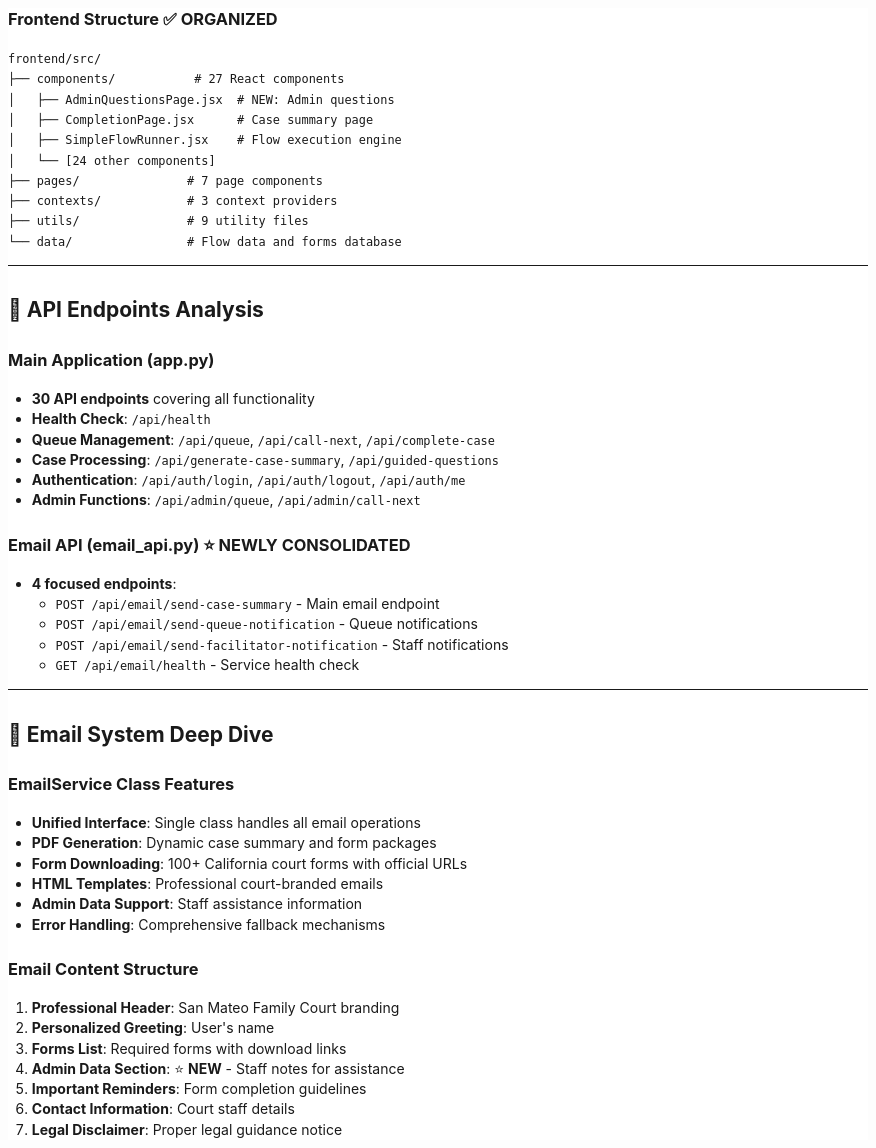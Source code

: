 ### **Frontend Structure** ✅ **ORGANIZED**
```
frontend/src/
├── components/           # 27 React components
│   ├── AdminQuestionsPage.jsx  # NEW: Admin questions
│   ├── CompletionPage.jsx      # Case summary page
│   ├── SimpleFlowRunner.jsx    # Flow execution engine
│   └── [24 other components]
├── pages/               # 7 page components
├── contexts/            # 3 context providers
├── utils/               # 9 utility files
└── data/                # Flow data and forms database
```

---

## 🔌 **API Endpoints Analysis**

### **Main Application (app.py)**
- **30 API endpoints** covering all functionality
- **Health Check**: `/api/health`
- **Queue Management**: `/api/queue`, `/api/call-next`, `/api/complete-case`
- **Case Processing**: `/api/generate-case-summary`, `/api/guided-questions`
- **Authentication**: `/api/auth/login`, `/api/auth/logout`, `/api/auth/me`
- **Admin Functions**: `/api/admin/queue`, `/api/admin/call-next`

### **Email API (email_api.py)** ⭐ **NEWLY CONSOLIDATED**
- **4 focused endpoints**:
  - `POST /api/email/send-case-summary` - Main email endpoint
  - `POST /api/email/send-queue-notification` - Queue notifications
  - `POST /api/email/send-facilitator-notification` - Staff notifications
  - `GET /api/email/health` - Service health check

---

## 📧 **Email System Deep Dive**

### **EmailService Class Features**
- **Unified Interface**: Single class handles all email operations
- **PDF Generation**: Dynamic case summary and form packages
- **Form Downloading**: 100+ California court forms with official URLs
- **HTML Templates**: Professional court-branded emails
- **Admin Data Support**: Staff assistance information
- **Error Handling**: Comprehensive fallback mechanisms

### **Email Content Structure**
1. **Professional Header**: San Mateo Family Court branding
2. **Personalized Greeting**: User's name
3. **Forms List**: Required forms with download links
4. **Admin Data Section**: ⭐ **NEW** - Staff notes for assistance
5. **Important Reminders**: Form completion guidelines
6. **Contact Information**: Court staff details
7. **Legal Disclaimer**: Proper legal guidance notice
